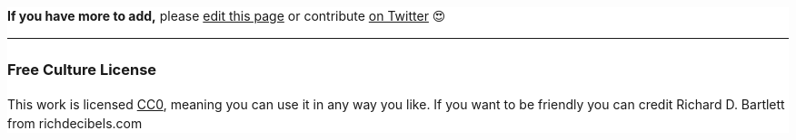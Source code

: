 **If you have more to add,** please [edit this page](https://hackmd.io/s/Skh_dXNbE/edit?both) or contribute [on Twitter](https://twitter.com/RichDecibels/status/1078822810720468992) :heart_eyes: 

----


### Free Culture License

This work is licensed [CC0](https://creativecommons.org/publicdomain/zero/1.0/
), meaning you can use it in any way you like.  If you want to be friendly you can credit Richard D. Bartlett from richdecibels.com